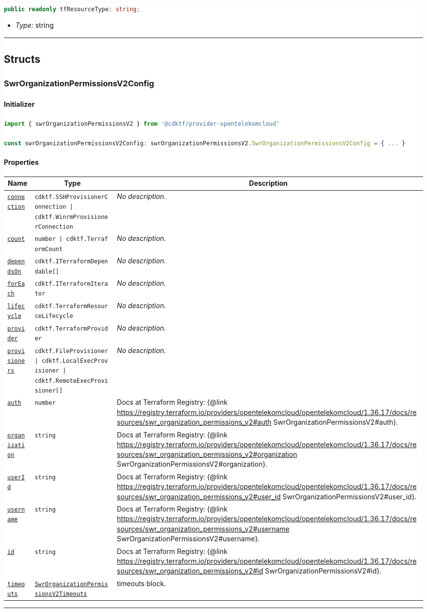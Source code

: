 ```typescript
public readonly tfResourceType: string;
```

- *Type:* string

---

## Structs <a name="Structs" id="Structs"></a>

### SwrOrganizationPermissionsV2Config <a name="SwrOrganizationPermissionsV2Config" id="@cdktf/provider-opentelekomcloud.swrOrganizationPermissionsV2.SwrOrganizationPermissionsV2Config"></a>

#### Initializer <a name="Initializer" id="@cdktf/provider-opentelekomcloud.swrOrganizationPermissionsV2.SwrOrganizationPermissionsV2Config.Initializer"></a>

```typescript
import { swrOrganizationPermissionsV2 } from '@cdktf/provider-opentelekomcloud'

const swrOrganizationPermissionsV2Config: swrOrganizationPermissionsV2.SwrOrganizationPermissionsV2Config = { ... }
```

#### Properties <a name="Properties" id="Properties"></a>

| **Name** | **Type** | **Description** |
| --- | --- | --- |
| <code><a href="#@cdktf/provider-opentelekomcloud.swrOrganizationPermissionsV2.SwrOrganizationPermissionsV2Config.property.connection">connection</a></code> | <code>cdktf.SSHProvisionerConnection \| cdktf.WinrmProvisionerConnection</code> | *No description.* |
| <code><a href="#@cdktf/provider-opentelekomcloud.swrOrganizationPermissionsV2.SwrOrganizationPermissionsV2Config.property.count">count</a></code> | <code>number \| cdktf.TerraformCount</code> | *No description.* |
| <code><a href="#@cdktf/provider-opentelekomcloud.swrOrganizationPermissionsV2.SwrOrganizationPermissionsV2Config.property.dependsOn">dependsOn</a></code> | <code>cdktf.ITerraformDependable[]</code> | *No description.* |
| <code><a href="#@cdktf/provider-opentelekomcloud.swrOrganizationPermissionsV2.SwrOrganizationPermissionsV2Config.property.forEach">forEach</a></code> | <code>cdktf.ITerraformIterator</code> | *No description.* |
| <code><a href="#@cdktf/provider-opentelekomcloud.swrOrganizationPermissionsV2.SwrOrganizationPermissionsV2Config.property.lifecycle">lifecycle</a></code> | <code>cdktf.TerraformResourceLifecycle</code> | *No description.* |
| <code><a href="#@cdktf/provider-opentelekomcloud.swrOrganizationPermissionsV2.SwrOrganizationPermissionsV2Config.property.provider">provider</a></code> | <code>cdktf.TerraformProvider</code> | *No description.* |
| <code><a href="#@cdktf/provider-opentelekomcloud.swrOrganizationPermissionsV2.SwrOrganizationPermissionsV2Config.property.provisioners">provisioners</a></code> | <code>cdktf.FileProvisioner \| cdktf.LocalExecProvisioner \| cdktf.RemoteExecProvisioner[]</code> | *No description.* |
| <code><a href="#@cdktf/provider-opentelekomcloud.swrOrganizationPermissionsV2.SwrOrganizationPermissionsV2Config.property.auth">auth</a></code> | <code>number</code> | Docs at Terraform Registry: {@link https://registry.terraform.io/providers/opentelekomcloud/opentelekomcloud/1.36.17/docs/resources/swr_organization_permissions_v2#auth SwrOrganizationPermissionsV2#auth}. |
| <code><a href="#@cdktf/provider-opentelekomcloud.swrOrganizationPermissionsV2.SwrOrganizationPermissionsV2Config.property.organization">organization</a></code> | <code>string</code> | Docs at Terraform Registry: {@link https://registry.terraform.io/providers/opentelekomcloud/opentelekomcloud/1.36.17/docs/resources/swr_organization_permissions_v2#organization SwrOrganizationPermissionsV2#organization}. |
| <code><a href="#@cdktf/provider-opentelekomcloud.swrOrganizationPermissionsV2.SwrOrganizationPermissionsV2Config.property.userId">userId</a></code> | <code>string</code> | Docs at Terraform Registry: {@link https://registry.terraform.io/providers/opentelekomcloud/opentelekomcloud/1.36.17/docs/resources/swr_organization_permissions_v2#user_id SwrOrganizationPermissionsV2#user_id}. |
| <code><a href="#@cdktf/provider-opentelekomcloud.swrOrganizationPermissionsV2.SwrOrganizationPermissionsV2Config.property.username">username</a></code> | <code>string</code> | Docs at Terraform Registry: {@link https://registry.terraform.io/providers/opentelekomcloud/opentelekomcloud/1.36.17/docs/resources/swr_organization_permissions_v2#username SwrOrganizationPermissionsV2#username}. |
| <code><a href="#@cdktf/provider-opentelekomcloud.swrOrganizationPermissionsV2.SwrOrganizationPermissionsV2Config.property.id">id</a></code> | <code>string</code> | Docs at Terraform Registry: {@link https://registry.terraform.io/providers/opentelekomcloud/opentelekomcloud/1.36.17/docs/resources/swr_organization_permissions_v2#id SwrOrganizationPermissionsV2#id}. |
| <code><a href="#@cdktf/provider-opentelekomcloud.swrOrganizationPermissionsV2.SwrOrganizationPermissionsV2Config.property.timeouts">timeouts</a></code> | <code><a href="#@cdktf/provider-opentelekomcloud.swrOrganizationPermissionsV2.SwrOrganizationPermissionsV2Timeouts">SwrOrganizationPermissionsV2Timeouts</a></code> | timeouts block. |

---
